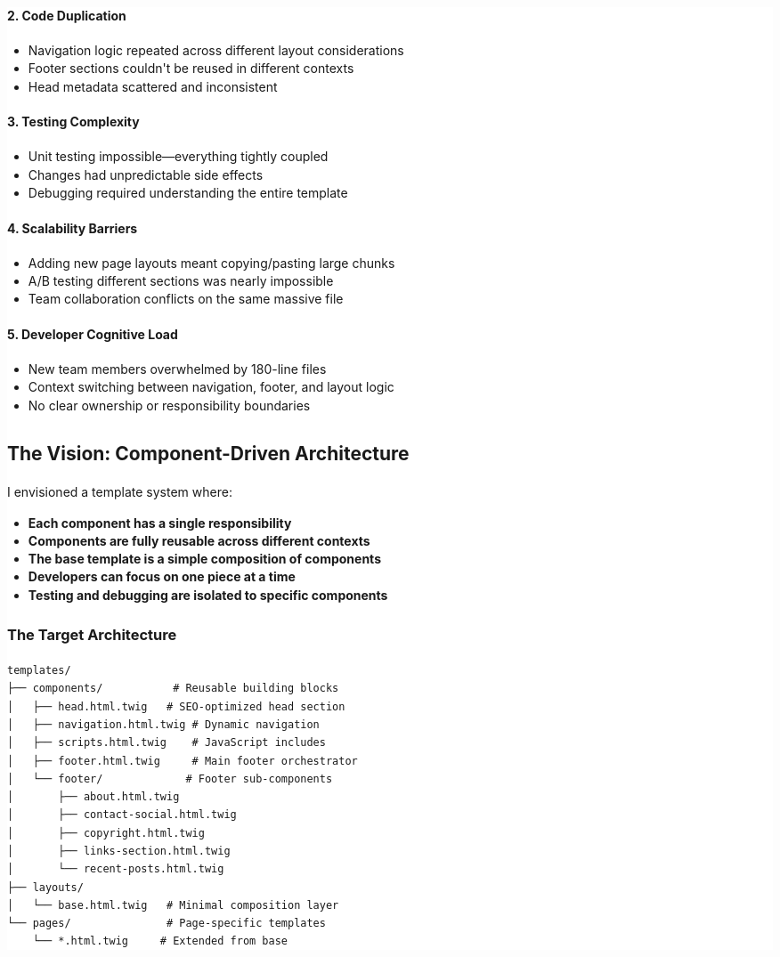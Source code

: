 #### 2. **Code Duplication**

- Navigation logic repeated across different layout considerations
- Footer sections couldn't be reused in different contexts
- Head metadata scattered and inconsistent

#### 3. **Testing Complexity**

- Unit testing impossible—everything tightly coupled
- Changes had unpredictable side effects
- Debugging required understanding the entire template

#### 4. **Scalability Barriers**

- Adding new page layouts meant copying/pasting large chunks
- A/B testing different sections was nearly impossible
- Team collaboration conflicts on the same massive file

#### 5. **Developer Cognitive Load**

- New team members overwhelmed by 180-line files
- Context switching between navigation, footer, and layout logic
- No clear ownership or responsibility boundaries

## The Vision: Component-Driven Architecture

I envisioned a template system where:

- **Each component has a single responsibility**
- **Components are fully reusable across different contexts**
- **The base template is a simple composition of components**
- **Developers can focus on one piece at a time**
- **Testing and debugging are isolated to specific components**

### The Target Architecture

```txt
templates/
├── components/           # Reusable building blocks
│   ├── head.html.twig   # SEO-optimized head section
│   ├── navigation.html.twig # Dynamic navigation
│   ├── scripts.html.twig    # JavaScript includes
│   ├── footer.html.twig     # Main footer orchestrator
│   └── footer/             # Footer sub-components
│       ├── about.html.twig
│       ├── contact-social.html.twig
│       ├── copyright.html.twig
│       ├── links-section.html.twig
│       └── recent-posts.html.twig
├── layouts/
│   └── base.html.twig   # Minimal composition layer
└── pages/               # Page-specific templates
    └── *.html.twig     # Extended from base
```
